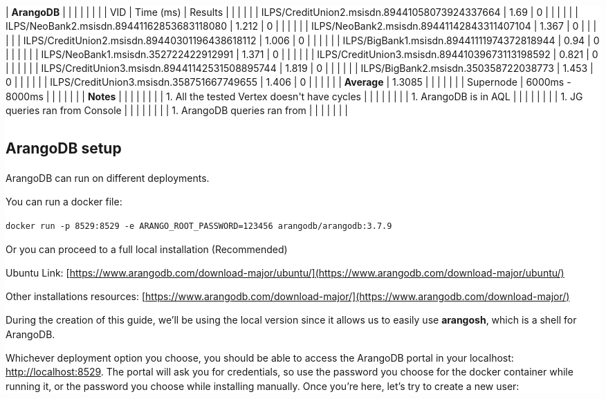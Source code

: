 | **ArangoDB** |     |     |     |     |     |     |
| VID | Time (ms) | Results |     |     |     |     |
| ILPS/CreditUnion2.msisdn.89441058073924337664 | 1.69 | 0   |     |     |     |     |
| ILPS/NeoBank2.msisdn.89441162853683118080 | 1.212 | 0   |     |     |     |     |
| ILPS/NeoBank2.msisdn.89441142843311407104 | 1.367 | 0   |     |     |     |     |
| ILPS/CreditUnion2.msisdn.89440301196438618112 | 1.006 | 0   |     |     |     |     |
| ILPS/BigBank1.msisdn.89441111974372818944 | 0.94 | 0   |     |     |     |     |
| ILPS/NeoBank1.msisdn.352722422912991 | 1.371 | 0   |     |     |     |     |
| ILPS/CreditUnion3.msisdn.89441039673113198592 | 0.821 | 0   |     |     |     |     |
| ILPS/CreditUnion3.msisdn.89441142531508895744 | 1.819 | 0   |     |     |     |     |
| ILPS/BigBank2.msisdn.350358722038773 | 1.453 | 0   |     |     |     |     |
| ILPS/CreditUnion3.msisdn.358751667749655 | 1.406 | 0   |     |     |     |     |
| **Average** | 1.3085 |     |     |     |     |     |
| Supernode | 6000ms - 8000ms |     |     |     |     |     |
| **Notes** |     |     |     |     |     |     |
| 1.  All the tested Vertex doesn't have cycles |     |     |     |     |     |     |
| 1.  ArangoDB is in AQL |     |     |     |     |     |     |
| 1.  JG queries ran from Console |     |     |     |     |     |     |
| 1.  ArangoDB queries ran from |     |     |     |     |     |     |

## ArangoDB setup

ArangoDB can run on different deployments.

You can run a docker file:

`docker run -p 8529:8529 -e ARANGO_ROOT_PASSWORD=123456 arangodb/arangodb:3.7.9`

Or you can proceed to a full local installation (Recommended)

Ubuntu Link: [https://www.arangodb.com/download-major/ubuntu/](https://www.arangodb.com/download-major/ubuntu/)

Other installations resources: [https://www.arangodb.com/download-major/](https://www.arangodb.com/download-major/)

During the creation of this guide, we’ll be using the local version since it allows us to easily use **arangosh**, which is a shell for ArangoDB.

Whichever deployment option you choose, you should be able to access the ArangoDB portal in your localhost: [http://localhost:8529](http://localhost:8529). The portal will ask you for credentials, so use the password you choose for the docker container while running it, or the password you choose while installing manually. Once you’re here, let’s try to create a new user:

